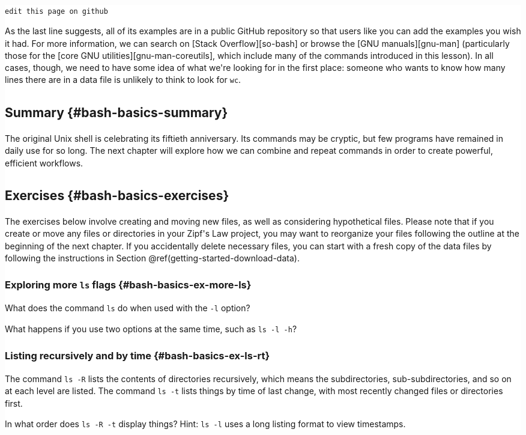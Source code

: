 ```
edit this page on github
```

As the last line suggests,
all of its examples are in a public GitHub repository
so that users like you can add the examples you wish it had.
For more information,
we can search on [Stack Overflow][so-bash]
or browse the [GNU manuals][gnu-man]
(particularly those for the [core GNU utilities][gnu-man-coreutils],
which include many of the commands introduced in this lesson).
In all cases,
though,
we need to have some idea of what we're looking for in the first place:
someone who wants to know how many lines there are in a data file
is unlikely to think to look for `wc`.

## Summary {#bash-basics-summary}

The original Unix shell is celebrating its fiftieth anniversary.
Its commands may be cryptic,
but few programs have remained in daily use for so long.
The next chapter will explore how we can combine and repeat commands
in order to create powerful, efficient workflows.

## Exercises {#bash-basics-exercises}

The exercises below involve creating and moving new files,
as well as considering hypothetical files.
Please note that if you create or move any files or directories in your Zipf's Law project,
you may want to reorganize your files following the outline at the beginning of the next chapter.
If you accidentally delete necessary files,
you can start with a fresh copy of the data files
by following the instructions in Section \@ref(getting-started-download-data).

### Exploring more `ls` flags {#bash-basics-ex-more-ls}

What does the command `ls` do when used
with the `-l` option?

What happens if you use two options at the same time, such as `ls -l -h`?

### Listing recursively and by time {#bash-basics-ex-ls-rt}

The command `ls -R` lists the contents of directories recursively,
which means the subdirectories, sub-subdirectories, and so on at each level are listed.
The command `ls -t` lists things by time of last change,
with most recently changed files or directories first.

In what order does `ls -R -t` display things? Hint: `ls -l` uses a long listing
format to view timestamps.
